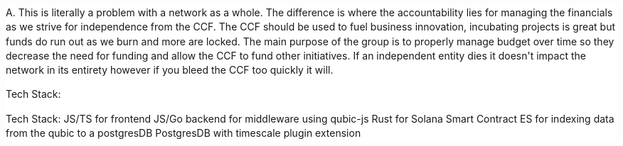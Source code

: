 A. This is literally a problem with a network as a whole.  The difference is where the accountability lies for managing the financials as we strive for independence from the CCF.  The CCF should be used to fuel business innovation, incubating projects is great but funds do run out as we burn and more are locked.  The main purpose of the group is to properly manage budget over time so they decrease the need for funding and allow the CCF to fund other initiatives.  If an independent entity dies it doesn't impact the network in its entirety however if you bleed the CCF too quickly it will.

Tech Stack:

Tech Stack: 
JS/TS for frontend
JS/Go backend for middleware using qubic-js
Rust for Solana Smart Contract
ES for indexing data from the qubic to a postgresDB
PostgresDB with timescale plugin extension










